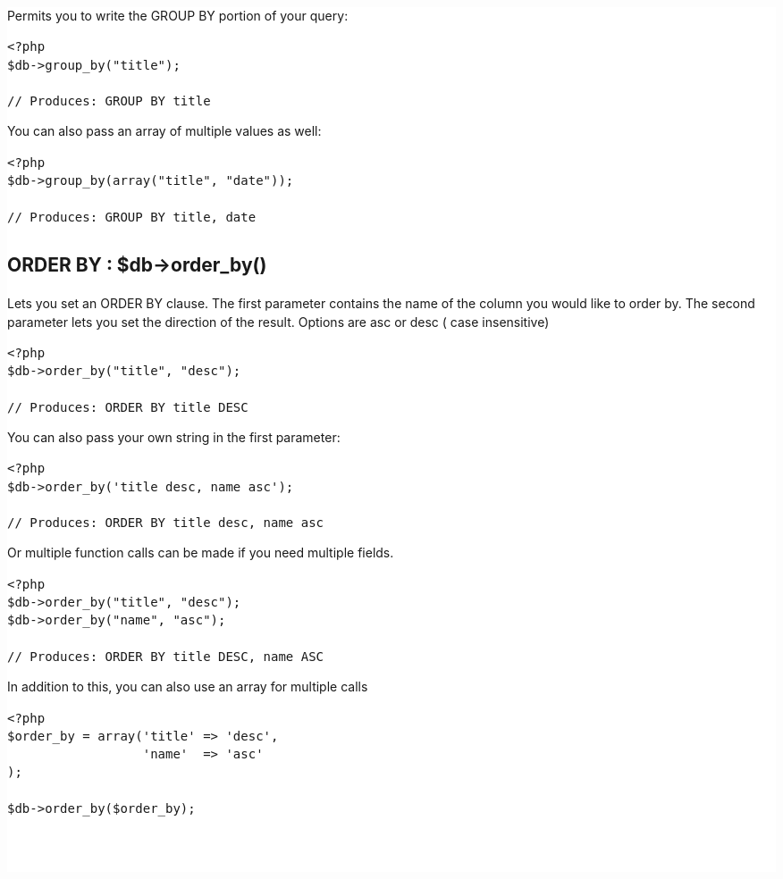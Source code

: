<p>Permits you to write the GROUP BY portion of your query:</p>

<pre>
&lt;?php
$db-&gt;group_by(&quot;title&quot;);

// Produces: GROUP BY title 
</pre>

<p>You can also pass an array of multiple values as well:</p>

<pre>
&lt;?php
$db-&gt;group_by(array(&quot;title&quot;, &quot;date&quot;));

// Produces: GROUP BY title, date
</pre>

<h2>ORDER BY : $db-&gt;order_by()</h2>

<p>Lets you set an ORDER BY clause. The first parameter contains the name of the column you would like to order by. The second parameter lets you set the direction of the result. Options are asc or desc ( case insensitive)</p>

<pre>
&lt;?php
$db-&gt;order_by(&quot;title&quot;, &quot;desc&quot;);

// Produces: ORDER BY title DESC 
</pre>

<p>You can also pass your own string in the first parameter:</p>

<pre>
&lt;?php
$db-&gt;order_by(&#39;title desc, name asc&#39;);

// Produces: ORDER BY title desc, name asc
</pre>

<p>Or multiple function calls can be made if you need multiple fields.</p>

<pre>
&lt;?php
$db-&gt;order_by(&quot;title&quot;, &quot;desc&quot;);
$db-&gt;order_by(&quot;name&quot;, &quot;asc&quot;);

// Produces: ORDER BY title DESC, name ASC 
</pre>

<p>In addition to this, you can also use an array for multiple calls</p>

<pre>
&lt;?php
$order_by = array(&#39;title&#39; =&gt; &#39;desc&#39;,
                  &#39;name&#39;  =&gt; &#39;asc&#39;
);

$db-&gt;order_by($order_by);
